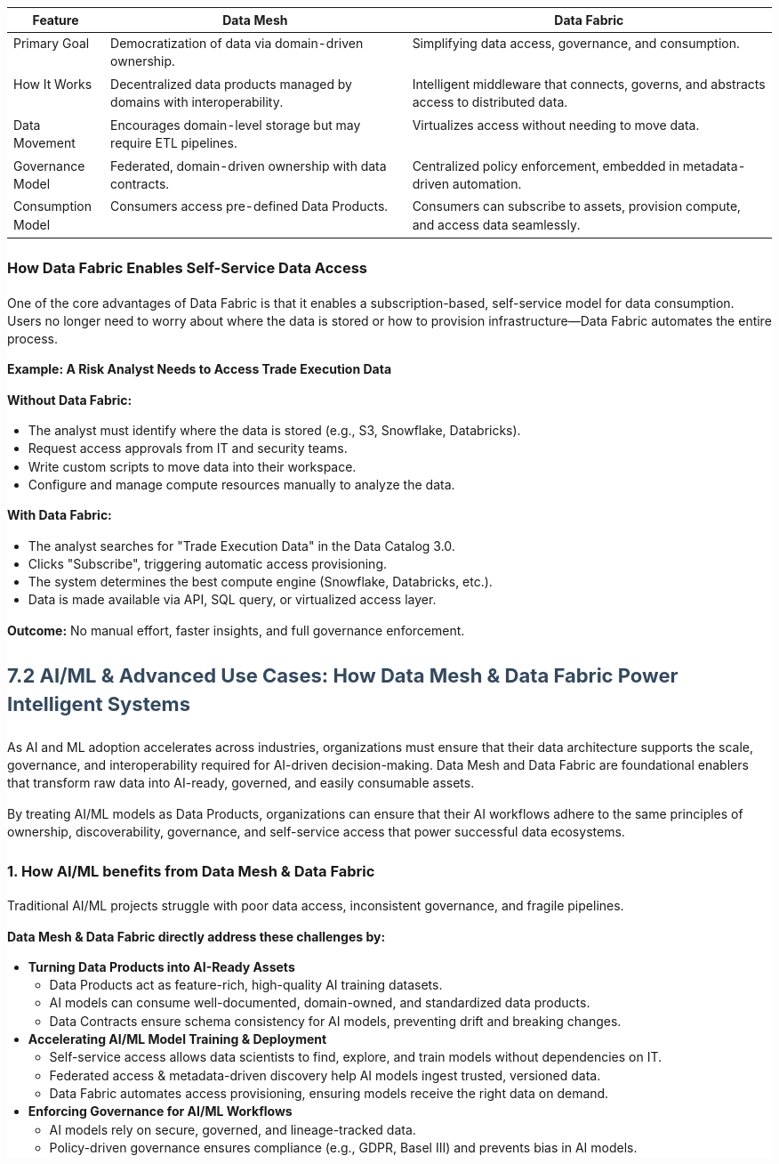| Feature           | Data Mesh                                                             | Data Fabric                                                                              |
|-------------------|-----------------------------------------------------------------------|------------------------------------------------------------------------------------------|
| Primary Goal      | Democratization of data via domain-driven ownership.                  | Simplifying data access, governance, and consumption.                                    |
| How It Works      | Decentralized data products managed by domains with interoperability. | Intelligent middleware that connects, governs, and abstracts access to distributed data. |
| Data Movement     | Encourages domain-level storage but may require ETL pipelines.        | Virtualizes access without needing to move data.                                         |
| Governance Model  | Federated, domain-driven ownership with data contracts.               | Centralized policy enforcement, embedded in metadata-driven automation.                  |
| Consumption Model | Consumers access pre-defined Data Products.                           | Consumers can subscribe to assets, provision compute, and access data seamlessly.        |


### **How Data Fabric Enables Self-Service Data Access**

One of the core advantages of Data Fabric is that it enables a subscription-based, self-service model for data consumption. Users no longer need to worry about where the data is stored or how to provision infrastructure—Data Fabric automates the entire process.

**Example: A Risk Analyst Needs to Access Trade Execution Data**

**Without Data Fabric:**
- The analyst must identify where the data is stored (e.g., S3, Snowflake, Databricks).
- Request access approvals from IT and security teams.
- Write custom scripts to move data into their workspace.
- Configure and manage compute resources manually to analyze the data.

**With Data Fabric:**
- The analyst searches for "Trade Execution Data" in the Data Catalog 3.0.
- Clicks "Subscribe", triggering automatic access provisioning.
- The system determines the best compute engine (Snowflake, Databricks, etc.).
- Data is made available via API, SQL query, or virtualized access layer.

**Outcome:** No manual effort, faster insights, and full governance enforcement.


<h3 style="color: #34495e; font-size: 22px; font-weight: bold; margin-top: 25px;">
  7.2 AI/ML & Advanced Use Cases: How Data Mesh & Data Fabric Power Intelligent Systems
</h3>

As AI and ML adoption accelerates across industries, organizations must ensure that their data architecture supports the scale, governance, and interoperability required for AI-driven decision-making. Data Mesh and Data Fabric are foundational enablers that transform raw data into AI-ready, governed, and easily consumable assets.

By treating AI/ML models as Data Products, organizations can ensure that their AI workflows adhere to the same principles of ownership, discoverability, governance, and self-service access that power successful data ecosystems.

### **1. How AI/ML benefits from Data Mesh & Data Fabric**

Traditional AI/ML projects struggle with poor data access, inconsistent governance, and fragile pipelines. 

**Data Mesh & Data Fabric directly address these challenges by:**

- **Turning Data Products into AI-Ready Assets**
  - Data Products act as feature-rich, high-quality AI training datasets.
  - AI models can consume well-documented, domain-owned, and standardized data products.
  - Data Contracts ensure schema consistency for AI models, preventing drift and breaking changes.
- **Accelerating AI/ML Model Training & Deployment**
  - Self-service access allows data scientists to find, explore, and train models without dependencies on IT.
  - Federated access & metadata-driven discovery help AI models ingest trusted, versioned data.
  - Data Fabric automates access provisioning, ensuring models receive the right data on demand.
- **Enforcing Governance for AI/ML Workflows**
  - AI models rely on secure, governed, and lineage-tracked data.
  - Policy-driven governance ensures compliance (e.g., GDPR, Basel III) and prevents bias in AI models.